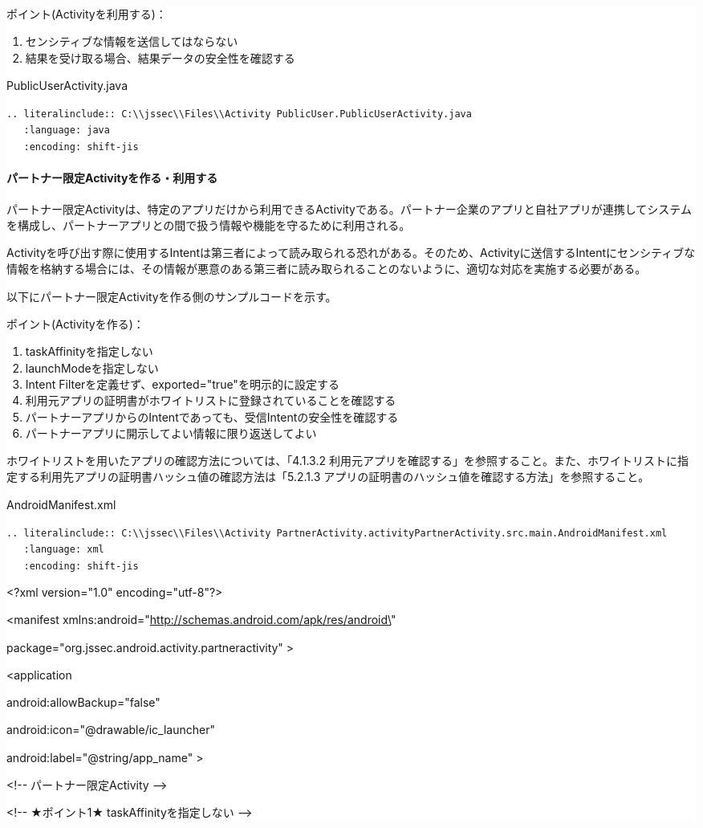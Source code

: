 ポイント(Activityを利用する)：

1.  センシティブな情報を送信してはならない
2.  結果を受け取る場合、結果データの安全性を確認する

PublicUserActivity.java
```eval_rst
.. literalinclude:: C:\\jssec\\Files\\Activity PublicUser.PublicUserActivity.java
   :language: java
   :encoding: shift-jis
```

#### パートナー限定Activityを作る・利用する

パートナー限定Activityは、特定のアプリだけから利用できるActivityである。パートナー企業のアプリと自社アプリが連携してシステムを構成し、パートナーアプリとの間で扱う情報や機能を守るために利用される。

Activityを呼び出す際に使用するIntentは第三者によって読み取られる恐れがある。そのため、Activityに送信するIntentにセンシティブな情報を格納する場合には、その情報が悪意のある第三者に読み取られることのないように、適切な対応を実施する必要がある。

以下にパートナー限定Activityを作る側のサンプルコードを示す。

ポイント(Activityを作る)：

1.  taskAffinityを指定しない
1.  launchModeを指定しない
2.  Intent Filterを定義せず、exported=\"true\"を明示的に設定する
3.  利用元アプリの証明書がホワイトリストに登録されていることを確認する
4.  パートナーアプリからのIntentであっても、受信Intentの安全性を確認する
5.  パートナーアプリに開示してよい情報に限り返送してよい

ホワイトリストを用いたアプリの確認方法については、「4.1.3.2 利用元アプリを確認する」を参照すること。また、ホワイトリストに指定する利用先アプリの証明書ハッシュ値の確認方法は「5.2.1.3 アプリの証明書のハッシュ値を確認する方法」を参照すること。

AndroidManifest.xml
```eval_rst
.. literalinclude:: C:\\jssec\\Files\\Activity PartnerActivity.activityPartnerActivity.src.main.AndroidManifest.xml
   :language: xml
   :encoding: shift-jis
```

\<?xml version=\"1.0\" encoding=\"utf-8\"?\>

\<manifest xmlns:android=\"http://schemas.android.com/apk/res/android\"

package=\"org.jssec.android.activity.partneractivity\" \>

\<application

android:allowBackup=\"false\"

android:icon=\"@drawable/ic\_launcher\"

android:label=\"@string/app\_name\" \>

\<!\-- パートナー限定Activity \--\>

\<!\-- ★ポイント1★ taskAffinityを指定しない \--\>
